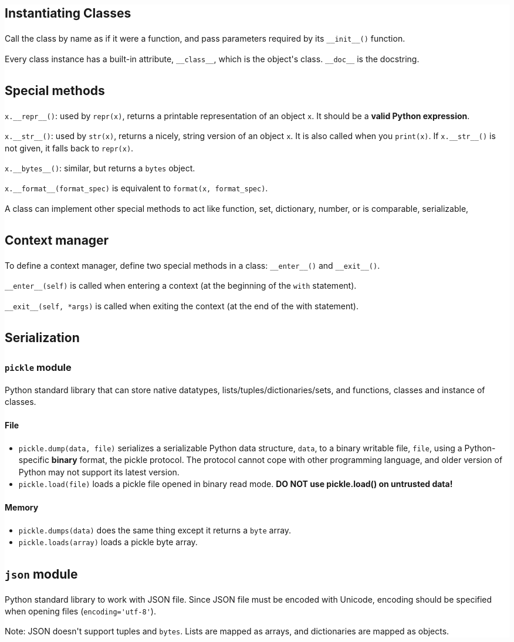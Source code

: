 ## Instantiating Classes
Call the class by name as if it were a function, and pass parameters required by its `__init__()` function.

Every class instance has a built-in attribute, `__class__`, which is the object's class. `__doc__` is the docstring.

## Special methods
`x.__repr__()`: used by `repr(x)`, returns a printable representation of an object `x`. It should be a **valid Python expression**.

`x.__str__()`: used by `str(x)`, returns a nicely, string version of an object `x`. It is also called when you `print(x)`. If `x.__str__()` is not given, it falls back to `repr(x)`.

`x.__bytes__()`: similar, but returns a `bytes` object.

`x.__format__(format_spec)` is equivalent to `format(x, format_spec)`.

A class can implement other special methods to act like function, set, dictionary, number, or is comparable, serializable, 

## Context manager
To define a context manager, define two special methods in a class: `__enter__()` and `__exit__()`.

`__enter__(self)` is called when entering a context (at the beginning of the `with` statement).

`__exit__(self, *args)` is called when exiting the context (at the end of the with statement).

## Serialization
### `pickle` module
Python standard library that can store native datatypes, lists/tuples/dictionaries/sets, and functions, classes and instance of classes.

#### File
* `pickle.dump(data, file)` serializes a serializable Python data structure, `data`, to a binary writable file, `file`, using a Python-specific **binary** format, the pickle protocol. The protocol cannot cope with other programming language, and older version of Python may not support its latest version.
* `pickle.load(file)` loads a pickle file opened in binary read mode.
**DO NOT use pickle.load() on untrusted data!**

#### Memory
* `pickle.dumps(data)` does the same thing except it returns a `byte` array.
* `pickle.loads(array)` loads a pickle byte array.

## `json` module
Python standard library to work with JSON file. Since JSON file must be encoded with Unicode, encoding should be specified when opening files (`encoding='utf-8'`).

Note: JSON doesn't support tuples and `bytes`. Lists are mapped as arrays, and dictionaries are mapped as objects.
